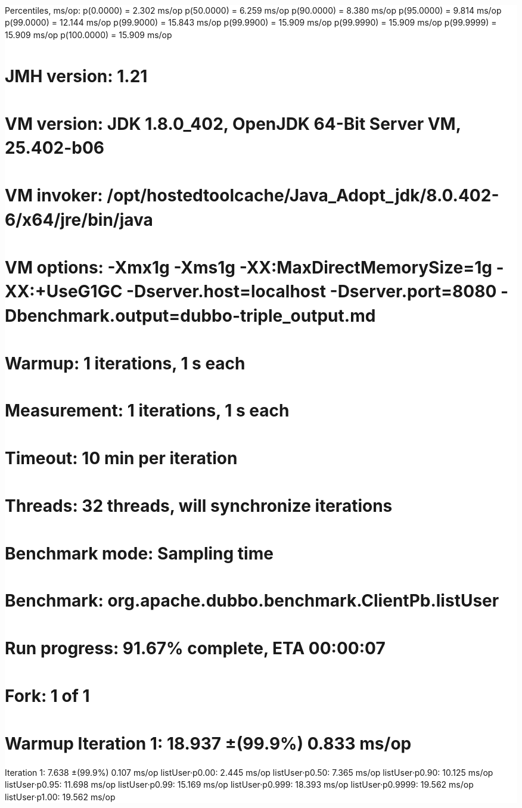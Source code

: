   Percentiles, ms/op:
      p(0.0000) =      2.302 ms/op
     p(50.0000) =      6.259 ms/op
     p(90.0000) =      8.380 ms/op
     p(95.0000) =      9.814 ms/op
     p(99.0000) =     12.144 ms/op
     p(99.9000) =     15.843 ms/op
     p(99.9900) =     15.909 ms/op
     p(99.9990) =     15.909 ms/op
     p(99.9999) =     15.909 ms/op
    p(100.0000) =     15.909 ms/op


# JMH version: 1.21
# VM version: JDK 1.8.0_402, OpenJDK 64-Bit Server VM, 25.402-b06
# VM invoker: /opt/hostedtoolcache/Java_Adopt_jdk/8.0.402-6/x64/jre/bin/java
# VM options: -Xmx1g -Xms1g -XX:MaxDirectMemorySize=1g -XX:+UseG1GC -Dserver.host=localhost -Dserver.port=8080 -Dbenchmark.output=dubbo-triple_output.md
# Warmup: 1 iterations, 1 s each
# Measurement: 1 iterations, 1 s each
# Timeout: 10 min per iteration
# Threads: 32 threads, will synchronize iterations
# Benchmark mode: Sampling time
# Benchmark: org.apache.dubbo.benchmark.ClientPb.listUser

# Run progress: 91.67% complete, ETA 00:00:07
# Fork: 1 of 1
# Warmup Iteration   1: 18.937 ±(99.9%) 0.833 ms/op
Iteration   1: 7.638 ±(99.9%) 0.107 ms/op
                 listUser·p0.00:   2.445 ms/op
                 listUser·p0.50:   7.365 ms/op
                 listUser·p0.90:   10.125 ms/op
                 listUser·p0.95:   11.698 ms/op
                 listUser·p0.99:   15.169 ms/op
                 listUser·p0.999:  18.393 ms/op
                 listUser·p0.9999: 19.562 ms/op
                 listUser·p1.00:   19.562 ms/op
